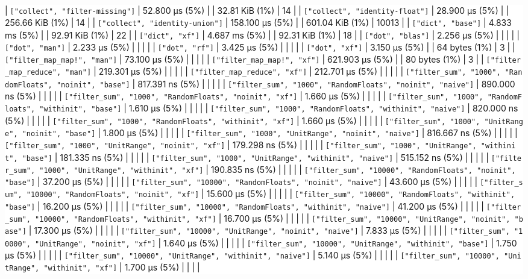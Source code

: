 | `["collect", "filter-missing"]`                                |  52.800 μs (5%) |         |  32.81 KiB (1%) |          14 |
| `["collect", "identity-float"]`                                |  28.900 μs (5%) |         | 256.66 KiB (1%) |          14 |
| `["collect", "identity-union"]`                                | 158.100 μs (5%) |         | 601.04 KiB (1%) |       10013 |
| `["dict", "base"]`                                             |   4.833 ms (5%) |         |  92.91 KiB (1%) |          22 |
| `["dict", "xf"]`                                               |   4.687 ms (5%) |         |  92.31 KiB (1%) |          18 |
| `["dot", "blas"]`                                              |   2.256 μs (5%) |         |                 |             |
| `["dot", "man"]`                                               |   2.233 μs (5%) |         |                 |             |
| `["dot", "rf"]`                                                |   3.425 μs (5%) |         |                 |             |
| `["dot", "xf"]`                                                |   3.150 μs (5%) |         |   64 bytes (1%) |           3 |
| `["filter_map_map!", "man"]`                                   |  73.100 μs (5%) |         |                 |             |
| `["filter_map_map!", "xf"]`                                    | 621.903 μs (5%) |         |   80 bytes (1%) |           3 |
| `["filter_map_reduce", "man"]`                                 | 219.301 μs (5%) |         |                 |             |
| `["filter_map_reduce", "xf"]`                                  | 212.701 μs (5%) |         |                 |             |
| `["filter_sum", "1000", "RandomFloats", "noinit", "base"]`     | 817.391 ns (5%) |         |                 |             |
| `["filter_sum", "1000", "RandomFloats", "noinit", "naive"]`    | 890.000 ns (5%) |         |                 |             |
| `["filter_sum", "1000", "RandomFloats", "noinit", "xf"]`       |   1.660 μs (5%) |         |                 |             |
| `["filter_sum", "1000", "RandomFloats", "withinit", "base"]`   |   1.610 μs (5%) |         |                 |             |
| `["filter_sum", "1000", "RandomFloats", "withinit", "naive"]`  | 820.000 ns (5%) |         |                 |             |
| `["filter_sum", "1000", "RandomFloats", "withinit", "xf"]`     |   1.660 μs (5%) |         |                 |             |
| `["filter_sum", "1000", "UnitRange", "noinit", "base"]`        |   1.800 μs (5%) |         |                 |             |
| `["filter_sum", "1000", "UnitRange", "noinit", "naive"]`       | 816.667 ns (5%) |         |                 |             |
| `["filter_sum", "1000", "UnitRange", "noinit", "xf"]`          | 179.298 ns (5%) |         |                 |             |
| `["filter_sum", "1000", "UnitRange", "withinit", "base"]`      | 181.335 ns (5%) |         |                 |             |
| `["filter_sum", "1000", "UnitRange", "withinit", "naive"]`     | 515.152 ns (5%) |         |                 |             |
| `["filter_sum", "1000", "UnitRange", "withinit", "xf"]`        | 190.835 ns (5%) |         |                 |             |
| `["filter_sum", "10000", "RandomFloats", "noinit", "base"]`    |  37.200 μs (5%) |         |                 |             |
| `["filter_sum", "10000", "RandomFloats", "noinit", "naive"]`   |  43.600 μs (5%) |         |                 |             |
| `["filter_sum", "10000", "RandomFloats", "noinit", "xf"]`      |  15.600 μs (5%) |         |                 |             |
| `["filter_sum", "10000", "RandomFloats", "withinit", "base"]`  |  16.200 μs (5%) |         |                 |             |
| `["filter_sum", "10000", "RandomFloats", "withinit", "naive"]` |  41.200 μs (5%) |         |                 |             |
| `["filter_sum", "10000", "RandomFloats", "withinit", "xf"]`    |  16.700 μs (5%) |         |                 |             |
| `["filter_sum", "10000", "UnitRange", "noinit", "base"]`       |  17.300 μs (5%) |         |                 |             |
| `["filter_sum", "10000", "UnitRange", "noinit", "naive"]`      |   7.833 μs (5%) |         |                 |             |
| `["filter_sum", "10000", "UnitRange", "noinit", "xf"]`         |   1.640 μs (5%) |         |                 |             |
| `["filter_sum", "10000", "UnitRange", "withinit", "base"]`     |   1.750 μs (5%) |         |                 |             |
| `["filter_sum", "10000", "UnitRange", "withinit", "naive"]`    |   5.140 μs (5%) |         |                 |             |
| `["filter_sum", "10000", "UnitRange", "withinit", "xf"]`       |   1.700 μs (5%) |         |                 |             |
